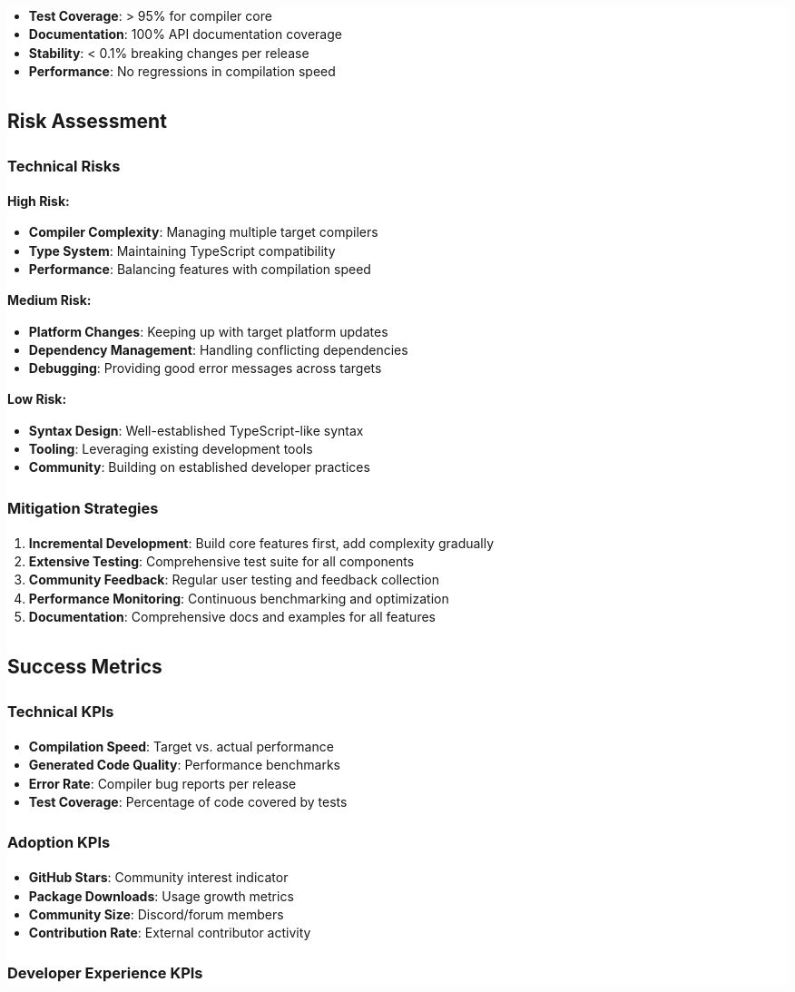 - **Test Coverage**: > 95% for compiler core
- **Documentation**: 100% API documentation coverage
- **Stability**: < 0.1% breaking changes per release
- **Performance**: No regressions in compilation speed

## Risk Assessment

### Technical Risks

**High Risk:**

- **Compiler Complexity**: Managing multiple target compilers
- **Type System**: Maintaining TypeScript compatibility
- **Performance**: Balancing features with compilation speed

**Medium Risk:**

- **Platform Changes**: Keeping up with target platform updates
- **Dependency Management**: Handling conflicting dependencies
- **Debugging**: Providing good error messages across targets

**Low Risk:**

- **Syntax Design**: Well-established TypeScript-like syntax
- **Tooling**: Leveraging existing development tools
- **Community**: Building on established developer practices

### Mitigation Strategies

1. **Incremental Development**: Build core features first, add complexity gradually
2. **Extensive Testing**: Comprehensive test suite for all components
3. **Community Feedback**: Regular user testing and feedback collection
4. **Performance Monitoring**: Continuous benchmarking and optimization
5. **Documentation**: Comprehensive docs and examples for all features

## Success Metrics

### Technical KPIs

- **Compilation Speed**: Target vs. actual performance
- **Generated Code Quality**: Performance benchmarks
- **Error Rate**: Compiler bug reports per release
- **Test Coverage**: Percentage of code covered by tests

### Adoption KPIs

- **GitHub Stars**: Community interest indicator
- **Package Downloads**: Usage growth metrics
- **Community Size**: Discord/forum members
- **Contribution Rate**: External contributor activity

### Developer Experience KPIs

